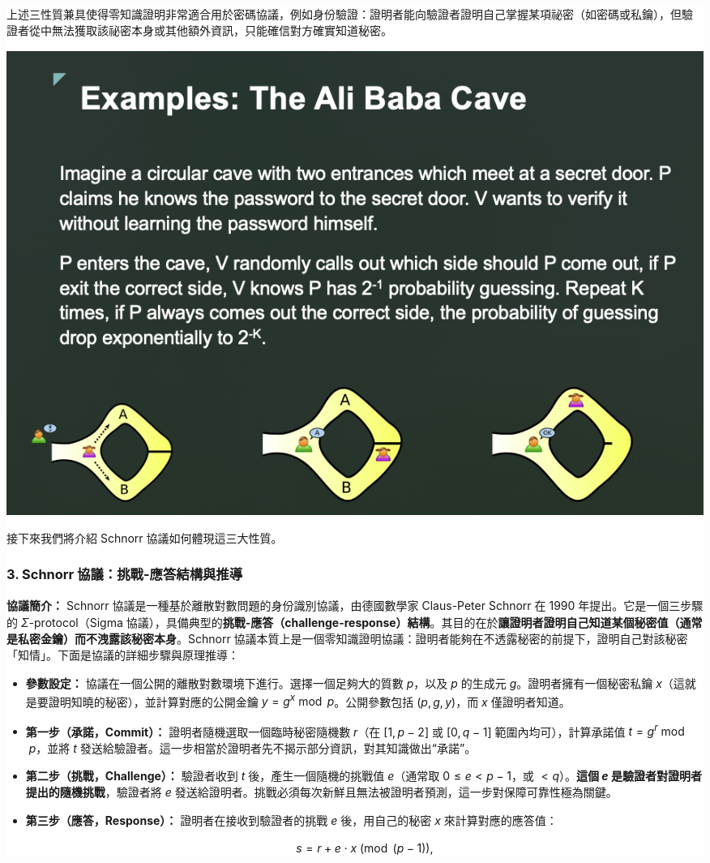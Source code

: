 上述三性質兼具使得零知識證明非常適合用於密碼協議，例如身份驗證：證明者能向驗證者證明自己掌握某項祕密（如密碼或私鑰），但驗證者從中無法獲取該祕密本身或其他額外資訊，只能確信對方確實知道秘密。

![截圖 2025-05-04 清晨6.57.18](ZKP_example.png)


接下來我們將介紹 Schnorr 協議如何體現這三大性質。


### 3. Schnorr 協議：挑戰-應答結構與推導

**協議簡介：** Schnorr 協議是一種基於離散對數問題的身份識別協議，由德國數學家 Claus-Peter Schnorr 在 1990 年提出。它是一個三步驟的 $\Sigma$-protocol（Sigma 協議），具備典型的**挑戰-應答（challenge-response）結構**。其目的在於**讓證明者證明自己知道某個秘密值（通常是私密金鑰）而不洩露該秘密本身**。Schnorr 協議本質上是一個零知識證明協議：證明者能夠在不透露秘密的前提下，證明自己對該秘密「知情」。下面是協議的詳細步驟與原理推導：

* **參數設定：** 協議在一個公開的離散對數環境下進行。選擇一個足夠大的質數 $p$，以及 $p$ 的生成元 $g$。證明者擁有一個秘密私鑰 $x$（這就是要證明知曉的秘密），並計算對應的公開金鑰 $y = g^x \bmod p$。公開參數包括 $(p, g, y)$，而 $x$ 僅證明者知道。

* **第一步（承諾，Commit）：** 證明者隨機選取一個臨時秘密隨機數 $r$（在 $[1, p-2]$ 或 $[0, q-1]$ 範圍內均可），計算承諾值 $t = g^r \bmod p$，並將 $t$ 發送給驗證者。這一步相當於證明者先不揭示部分資訊，對其知識做出“承諾”。

* **第二步（挑戰，Challenge）：** 驗證者收到 $t$ 後，產生一個隨機的挑戰值 $e$（通常取 $0 \le e < p-1$，或 $<q$）。**這個 $e$ 是驗證者對證明者提出的隨機挑戰**，驗證者將 $e$ 發送給證明者。挑戰必須每次新鮮且無法被證明者預測，這一步對保障可靠性極為關鍵。

* **第三步（應答，Response）：** 證明者在接收到驗證者的挑戰 $e$ 後，用自己的秘密 $x$ 來計算對應的應答值：

  $$
  s = r + e \cdot x \pmod{(p-1)},
  $$


[1]: https://link.springer.com/chapter/10.1007/0-387-34805-0_22?utm_source=chatgpt.com "Efficient Identification and Signatures for Smart Cards - SpringerLink"
[2]: https://mit6875.github.io/PAPERS/Fiat-Shamir.pdf?utm_source=chatgpt.com "[PDF] Fiat-Shamir.pdf - How to prove yourself"
[3]: https://www.di.ens.fr/~pointche/Documents/Papers/1996_eurocrypt.pdf?utm_source=chatgpt.com "[PDF] Security Proofs for Signature Schemes"
[4]: https://eprint.iacr.org/2003/034.pdf?utm_source=chatgpt.com "[PDF] On the (In)security of the Fiat-Shamir Paradigm"
[5]: https://www.khoury.northeastern.edu/home/koods/papers/gennaro04batching.pdf?utm_source=chatgpt.com "[PDF] Batching Schnorr Identification Scheme with Applications to Privacy ..."
[6]: https://eprint.iacr.org/2011/368?utm_source=chatgpt.com "High-speed high-security signatures - Cryptology ePrint Archive"
[7]: https://datatracker.ietf.org/doc/html/rfc8032?utm_source=chatgpt.com "RFC 8032 - Edwards-Curve Digital Signature Algorithm (EdDSA)"
[8]: https://datatracker.ietf.org/doc/rfc9496/?utm_source=chatgpt.com "RFC 9496 - The ristretto255 and decaf448 Groups - IETF Datatracker"
[9]: https://dennis-jackson.uk/assets/pdfs/ed25519.pdf?utm_source=chatgpt.com "[PDF] The Provable Security of Ed25519: Theory and Practice"
[10]: https://eprint.iacr.org/2020/1213.pdf?utm_source=chatgpt.com "[PDF] Generic Techniques and Applications to Concrete Soundness"